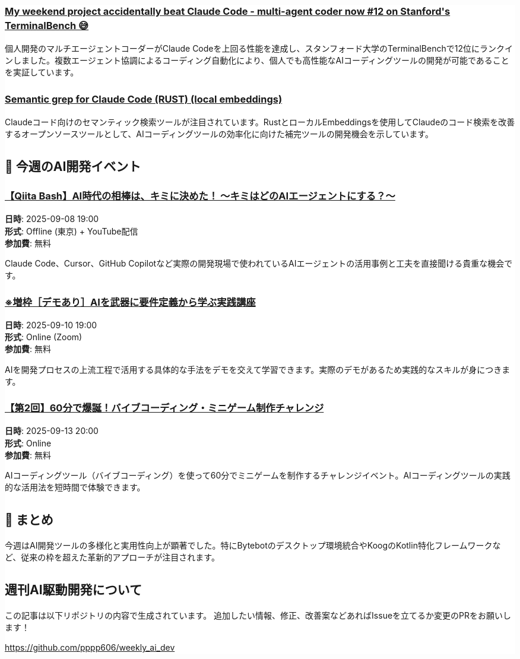 ### [My weekend project accidentally beat Claude Code - multi-agent coder now #12 on Stanford's TerminalBench 😅](https://www.reddit.com/r/LocalLLaMA/comments/1n6epwv/my_weekend_project_accidentally_beat_claude_code/)
個人開発のマルチエージェントコーダーがClaude Codeを上回る性能を達成し、スタンフォード大学のTerminalBenchで12位にランクインしました。複数エージェント協調によるコーディング自動化により、個人でも高性能なAIコーディングツールの開発が可能であることを実証しています。

### [Semantic grep for Claude Code (RUST) (local embeddings)](https://news.ycombinator.com/item?id=45157223)
Claudeコード向けのセマンティック検索ツールが注目されています。RustとローカルEmbeddingsを使用してClaudeのコード検索を改善するオープンソースツールとして、AIコーディングツールの効率化に向けた補完ツールの開発機会を示しています。

## 📅 今週のAI開発イベント

### [【Qiita Bash】AI時代の相棒は、キミに決めた！ 〜キミはどのAIエージェントにする？〜](https://increments.connpass.com/event/364559/)
**日時**: 2025-09-08 19:00  
**形式**: Offline (東京) + YouTube配信  
**参加費**: 無料

Claude Code、Cursor、GitHub Copilotなど実際の開発現場で使われているAIエージェントの活用事例と工夫を直接聞ける貴重な機会です。

### [※増枠［デモあり］AIを武器に要件定義から学ぶ実践講座](https://wake-career.connpass.com/event/366492/)
**日時**: 2025-09-10 19:00  
**形式**: Online (Zoom)  
**参加費**: 無料

AIを開発プロセスの上流工程で活用する具体的な手法をデモを交えて学習できます。実際のデモがあるため実践的なスキルが身につきます。

### [【第2回】60分で爆誕！バイブコーディング・ミニゲーム制作チャレンジ](https://setk.connpass.com/event/366939/)
**日時**: 2025-09-13 20:00  
**形式**: Online  
**参加費**: 無料

AIコーディングツール（バイブコーディング）を使って60分でミニゲームを制作するチャレンジイベント。AIコーディングツールの実践的な活用法を短時間で体験できます。

## 📝 まとめ

今週はAI開発ツールの多様化と実用性向上が顕著でした。特にBytebotのデスクトップ環境統合やKoogのKotlin特化フレームワークなど、従来の枠を超えた革新的アプローチが注目されます。

## 週刊AI駆動開発について
この記事は以下リポジトリの内容で生成されています。
追加したい情報、修正、改善案などあればIssueを立てるか変更のPRをお願いします！

https://github.com/pppp606/weekly_ai_dev